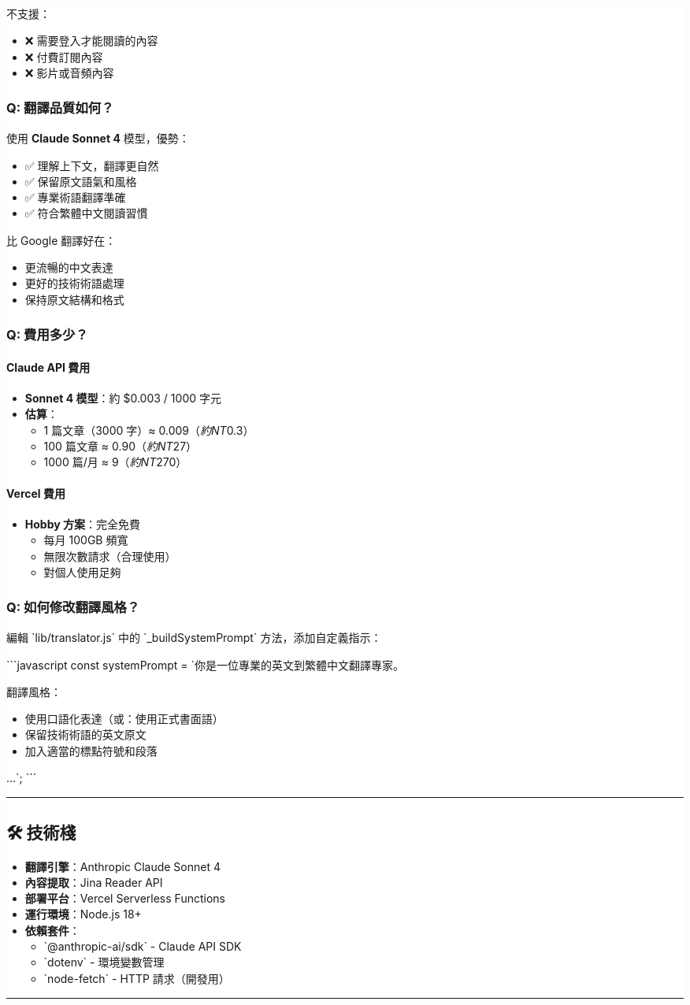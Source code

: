 不支援：
- ❌ 需要登入才能閱讀的內容
- ❌ 付費訂閱內容
- ❌ 影片或音頻內容

### Q: 翻譯品質如何？

使用 **Claude Sonnet 4** 模型，優勢：
- ✅ 理解上下文，翻譯更自然
- ✅ 保留原文語氣和風格
- ✅ 專業術語翻譯準確
- ✅ 符合繁體中文閱讀習慣

比 Google 翻譯好在：
- 更流暢的中文表達
- 更好的技術術語處理
- 保持原文結構和格式

### Q: 費用多少？

#### Claude API 費用
- **Sonnet 4 模型**：約 $0.003 / 1000 字元
- **估算**：
  - 1 篇文章（3000 字）≈ $0.009（約 NT$0.3）
  - 100 篇文章 ≈ $0.90（約 NT$27）
  - 1000 篇/月 ≈ $9（約 NT$270）

#### Vercel 費用
- **Hobby 方案**：完全免費
  - 每月 100GB 頻寬
  - 無限次數請求（合理使用）
  - 對個人使用足夠

### Q: 如何修改翻譯風格？

編輯 \`lib/translator.js\` 中的 \`_buildSystemPrompt\` 方法，添加自定義指示：

\`\`\`javascript
const systemPrompt = \`你是一位專業的英文到繁體中文翻譯專家。

翻譯風格：
- 使用口語化表達（或：使用正式書面語）
- 保留技術術語的英文原文
- 加入適當的標點符號和段落

...\`;
\`\`\`

---

## 🛠️ 技術棧

- **翻譯引擎**：Anthropic Claude Sonnet 4
- **內容提取**：Jina Reader API
- **部署平台**：Vercel Serverless Functions
- **運行環境**：Node.js 18+
- **依賴套件**：
  - \`@anthropic-ai/sdk\` - Claude API SDK
  - \`dotenv\` - 環境變數管理
  - \`node-fetch\` - HTTP 請求（開發用）

---